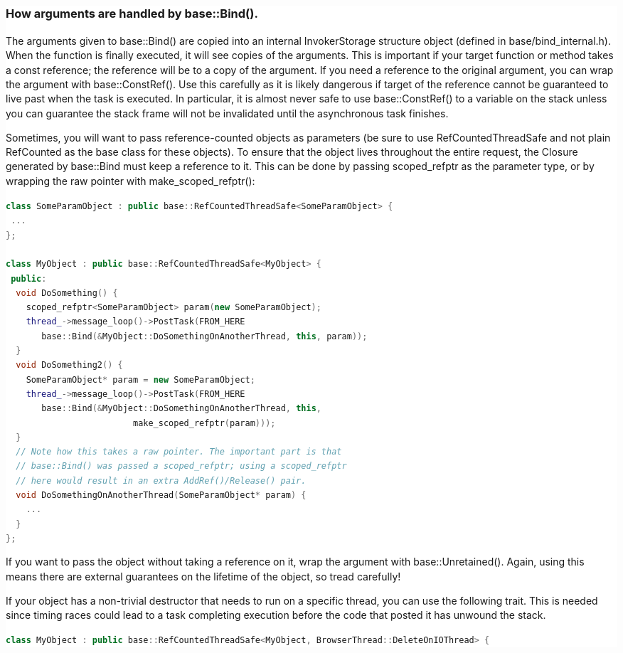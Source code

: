 ### How arguments are handled by base::Bind().

The arguments given to base::Bind() are copied into an internal InvokerStorage structure object (defined in base/bind_internal.h). When the function is finally executed, it will see copies of the arguments.  This is important if your target function or method takes a const reference; the reference will be to a copy of the argument.  If you need a reference to the original argument, you can wrap the argument with base::ConstRef().  Use this carefully as it is likely dangerous if target of the reference cannot be guaranteed to live past when the task is executed.  In particular, it is almost never safe to use base::ConstRef() to a variable on the stack unless you can guarantee the stack frame will not be invalidated until the asynchronous task finishes.

Sometimes, you will want to pass reference-counted objects as parameters (be sure to use RefCountedThreadSafe and not plain RefCounted as the base class for these objects). To ensure that the object lives throughout the entire request, the Closure generated by base::Bind must keep a reference to it. This can be done by passing scoped_refptr as the parameter type, or by wrapping the raw pointer with make_scoped_refptr():
```c++
class SomeParamObject : public base::RefCountedThreadSafe<SomeParamObject> {
 ...
};

class MyObject : public base::RefCountedThreadSafe<MyObject> {
 public:
  void DoSomething() {
    scoped_refptr<SomeParamObject> param(new SomeParamObject);
    thread_->message_loop()->PostTask(FROM_HERE
       base::Bind(&MyObject::DoSomethingOnAnotherThread, this, param));
  }
  void DoSomething2() {
    SomeParamObject* param = new SomeParamObject;
    thread_->message_loop()->PostTask(FROM_HERE
       base::Bind(&MyObject::DoSomethingOnAnotherThread, this, 
                         make_scoped_refptr(param)));
  }
  // Note how this takes a raw pointer. The important part is that
  // base::Bind() was passed a scoped_refptr; using a scoped_refptr
  // here would result in an extra AddRef()/Release() pair.
  void DoSomethingOnAnotherThread(SomeParamObject* param) {
    ...
  }
};
```
If you  want to pass the object without taking a reference on it, wrap the argument with base::Unretained(). Again, using this means there are external guarantees on the lifetime of the object, so tread carefully!

If your object has a non-trivial destructor that needs to run on a specific thread, you can use the following trait. This is needed since timing races could lead to a task completing execution before the code that posted it has unwound the stack.
```c++
class MyObject : public base::RefCountedThreadSafe<MyObject, BrowserThread::DeleteOnIOThread> {
```
